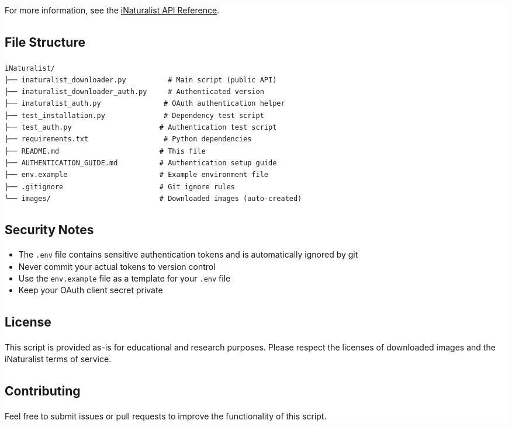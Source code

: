 For more information, see the [iNaturalist API Reference](https://www.inaturalist.org/pages/api+reference).

## File Structure

```
iNaturalist/
├── inaturalist_downloader.py          # Main script (public API)
├── inaturalist_downloader_auth.py     # Authenticated version
├── inaturalist_auth.py               # OAuth authentication helper
├── test_installation.py              # Dependency test script
├── test_auth.py                     # Authentication test script
├── requirements.txt                  # Python dependencies
├── README.md                        # This file
├── AUTHENTICATION_GUIDE.md          # Authentication setup guide
├── env.example                      # Example environment file
├── .gitignore                       # Git ignore rules
└── images/                          # Downloaded images (auto-created)
```

## Security Notes

- The `.env` file contains sensitive authentication tokens and is automatically ignored by git
- Never commit your actual tokens to version control
- Use the `env.example` file as a template for your `.env` file
- Keep your OAuth client secret private

## License

This script is provided as-is for educational and research purposes. Please respect the licenses of downloaded images and the iNaturalist terms of service.

## Contributing

Feel free to submit issues or pull requests to improve the functionality of this script. 